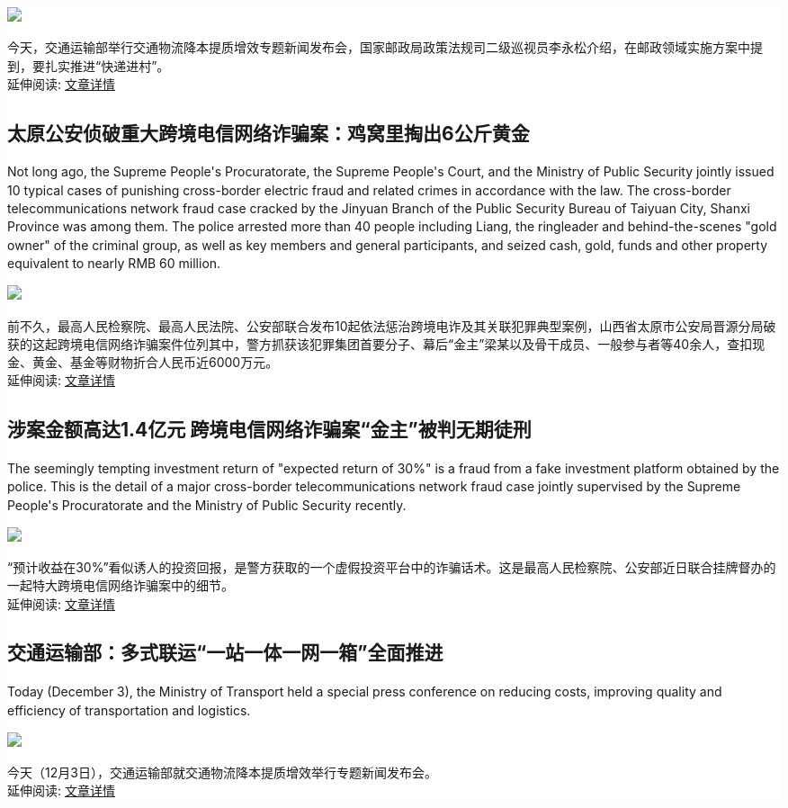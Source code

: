 <img src="https://p4.img.cctvpic.com/photoworkspace/2024/12/03/2024120311291586228.png" />   

今天，交通运输部举行交通物流降本提质增效专题新闻发布会，国家邮政局政策法规司二级巡视员李永松介绍，在邮政领域实施方案中提到，要扎实推进“快递进村”。   
延伸阅读: [文章详情](https://news.cctv.com/2024/12/03/ARTIChfa9abUWO4hnjYyCjby241203.shtml)   

<qrcode title="我国快递月均业务量达140亿件 农村市场成新增长极" image="https://p4.img.cctvpic.com/photoworkspace/2024/12/03/2024120311291586228.png" />   

## 太原公安侦破重大跨境电信网络诈骗案：鸡窝里掏出6公斤黄金   
Not long ago, the Supreme People's Procuratorate, the Supreme People's Court, and the Ministry of Public Security jointly issued 10 typical cases of punishing cross-border electric fraud and related crimes in accordance with the law. The cross-border telecommunications network fraud case cracked by the Jinyuan Branch of the Public Security Bureau of Taiyuan City, Shanxi Province was among them. The police arrested more than 40 people including Liang, the ringleader and behind-the-scenes "gold owner" of the criminal group, as well as key members and general participants, and seized cash, gold, funds and other property equivalent to nearly RMB 60 million.   

<img src="https://p1.img.cctvpic.com/photoworkspace/2024/12/03/2024120311182913141.jpg" />   

前不久，最高人民检察院、最高人民法院、公安部联合发布10起依法惩治跨境电诈及其关联犯罪典型案例，山西省太原市公安局晋源分局破获的这起跨境电信网络诈骗案件位列其中，警方抓获该犯罪集团首要分子、幕后“金主”梁某以及骨干成员、一般参与者等40余人，查扣现金、黄金、基金等财物折合人民币近6000万元。   
延伸阅读: [文章详情](https://news.cctv.com/2024/12/03/ARTI5BZSSw5VQSfiL9Vs6gAx241203.shtml)   

<qrcode title="太原公安侦破重大跨境电信网络诈骗案：鸡窝里掏出6公斤黄金" image="https://p1.img.cctvpic.com/photoworkspace/2024/12/03/2024120311182913141.jpg" />   

## 涉案金额高达1.4亿元 跨境电信网络诈骗案“金主”被判无期徒刑   
The seemingly tempting investment return of "expected return of 30%" is a fraud from a fake investment platform obtained by the police. This is the detail of a major cross-border telecommunications network fraud case jointly supervised by the Supreme People's Procuratorate and the Ministry of Public Security recently.   

<img src="https://p3.img.cctvpic.com/photoworkspace/2024/12/03/2024120311132233520.jpg" />   

“预计收益在30%”看似诱人的投资回报，是警方获取的一个虚假投资平台中的诈骗话术。这是最高人民检察院、公安部近日联合挂牌督办的一起特大跨境电信网络诈骗案中的细节。   
延伸阅读: [文章详情](https://news.cctv.com/2024/12/03/ARTI4d3bkyi0wOpKjXzDv098241203.shtml)   

<qrcode title="涉案金额高达1.4亿元 跨境电信网络诈骗案“金主”被判无期徒刑" image="https://p3.img.cctvpic.com/photoworkspace/2024/12/03/2024120311132233520.jpg" />   

## 交通运输部：多式联运“一站一体一网一箱”全面推进   
Today (December 3), the Ministry of Transport held a special press conference on reducing costs, improving quality and efficiency of transportation and logistics.   

<img src="https://p3.img.cctvpic.com/photoworkspace/2021/10/27/2021102710002599051.jpg" />   

今天（12月3日），交通运输部就交通物流降本提质增效举行专题新闻发布会。   
延伸阅读: [文章详情](https://news.cctv.com/2024/12/03/ARTIhvVCm8NhfPeeW3Ydcgar241203.shtml)   

<qrcode title="交通运输部：多式联运“一站一体一网一箱”全面推进" image="https://p3.img.cctvpic.com/photoworkspace/2021/10/27/2021102710002599051.jpg" />   
